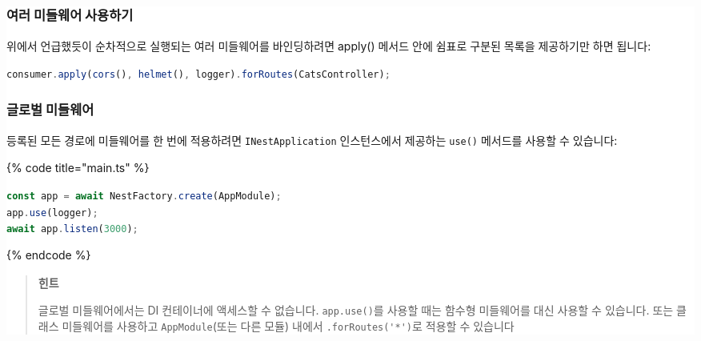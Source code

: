 

### 여러 미들웨어 사용하기

위에서 언급했듯이 순차적으로 실행되는 여러 미들웨어를 바인딩하려면 apply() 메서드 안에 쉼표로 구분된 목록을 제공하기만 하면 됩니다:

```typescript
consumer.apply(cors(), helmet(), logger).forRoutes(CatsController);
```



### 글로벌 미들웨어

등록된 모든 경로에 미들웨어를 한 번에 적용하려면 `INestApplication` 인스턴스에서 제공하는 `use()` 메서드를 사용할 수 있습니다:

{% code title="main.ts" %}
```typescript
const app = await NestFactory.create(AppModule);
app.use(logger);
await app.listen(3000);
```
{% endcode %}

> **힌트**
>
> 글로벌 미들웨어에서는 DI 컨테이너에 액세스할 수 없습니다. `app.use()`를 사용할 때는 함수형 미들웨어를 대신 사용할 수 있습니다. 또는 클래스 미들웨어를 사용하고 `AppModule`(또는 다른 모듈) 내에서 `.forRoutes('*')`로 적용할 수 있습니다
